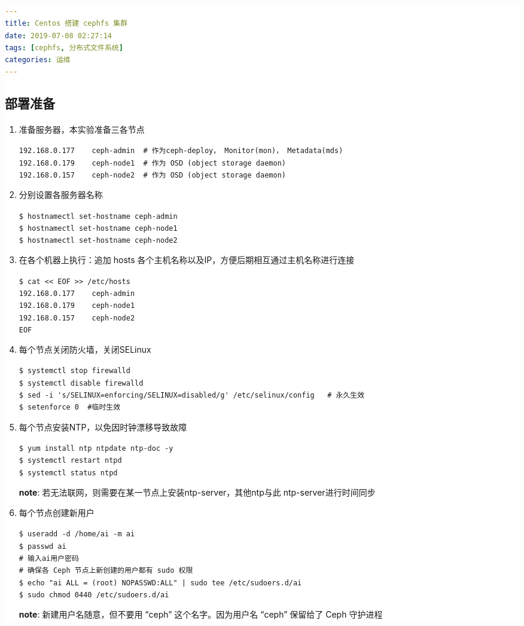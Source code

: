 ```yaml
---
title: Centos 搭建 cephfs 集群
date: 2019-07-08 02:27:14
tags: [cephfs, 分布式文件系统]
categories: 运维
---
```


## 部署准备
1. 准备服务器，本实验准备三各节点
   ```
   192.168.0.177    ceph-admin  # 作为ceph-deploy， Monitor(mon)， Metadata(mds)
   192.168.0.179    ceph-node1  # 作为 OSD (object storage daemon)
   192.168.0.157    ceph-node2  # 作为 OSD (object storage daemon)
   ```

2. 分别设置各服务器名称
   ```
   $ hostnamectl set-hostname ceph-admin
   $ hostnamectl set-hostname ceph-node1
   $ hostnamectl set-hostname ceph-node2
   ```

3. 在各个机器上执行：追加 hosts 各个主机名称以及IP，方便后期相互通过主机名称进行连接
   ```
   $ cat << EOF >> /etc/hosts
   192.168.0.177    ceph-admin
   192.168.0.179    ceph-node1 
   192.168.0.157    ceph-node2
   EOF
   ```

4. 每个节点关闭防火墙，关闭SELinux
   ```
   $ systemctl stop firewalld
   $ systemctl disable firewalld
   $ sed -i 's/SELINUX=enforcing/SELINUX=disabled/g' /etc/selinux/config   # 永久生效
   $ setenforce 0  #临时生效
   ```

5. 每个节点安装NTP，以免因时钟漂移导致故障
   
   ```
   $ yum install ntp ntpdate ntp-doc -y
   $ systemctl restart ntpd
   $ systemctl status ntpd
   ```
   **note**: 若无法联网，则需要在某一节点上安装ntp-server，其他ntp与此 ntp-server进行时间同步

6. 每个节点创建新用户

   ```
   $ useradd -d /home/ai -m ai
   $ passwd ai 
   # 输入ai用户密码
   # 确保各 Ceph 节点上新创建的用户都有 sudo 权限
   $ echo "ai ALL = (root) NOPASSWD:ALL" | sudo tee /etc/sudoers.d/ai
   $ sudo chmod 0440 /etc/sudoers.d/ai
   ```
   **note**: 新建用户名随意，但不要用 “ceph” 这个名字。因为用户名 “ceph” 保留给了 Ceph 守护进程
